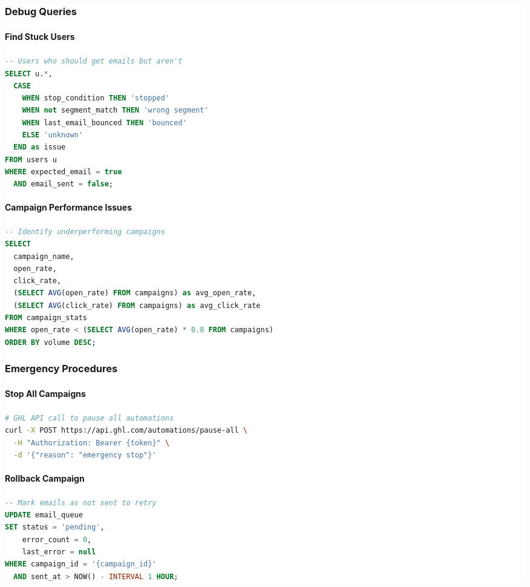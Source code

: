 ### Debug Queries

#### Find Stuck Users
```sql
-- Users who should get emails but aren't
SELECT u.*, 
  CASE 
    WHEN stop_condition THEN 'stopped'
    WHEN not segment_match THEN 'wrong segment'
    WHEN last_email_bounced THEN 'bounced'
    ELSE 'unknown'
  END as issue
FROM users u
WHERE expected_email = true
  AND email_sent = false;
```

#### Campaign Performance Issues
```sql
-- Identify underperforming campaigns
SELECT 
  campaign_name,
  open_rate,
  click_rate,
  (SELECT AVG(open_rate) FROM campaigns) as avg_open_rate,
  (SELECT AVG(click_rate) FROM campaigns) as avg_click_rate
FROM campaign_stats
WHERE open_rate < (SELECT AVG(open_rate) * 0.8 FROM campaigns)
ORDER BY volume DESC;
```

### Emergency Procedures

#### Stop All Campaigns
```bash
# GHL API call to pause all automations
curl -X POST https://api.ghl.com/automations/pause-all \
  -H "Authorization: Bearer {token}" \
  -d '{"reason": "emergency stop"}'
```

#### Rollback Campaign
```sql
-- Mark emails as not sent to retry
UPDATE email_queue
SET status = 'pending', 
    error_count = 0,
    last_error = null
WHERE campaign_id = '{campaign_id}'
  AND sent_at > NOW() - INTERVAL 1 HOUR;
```
